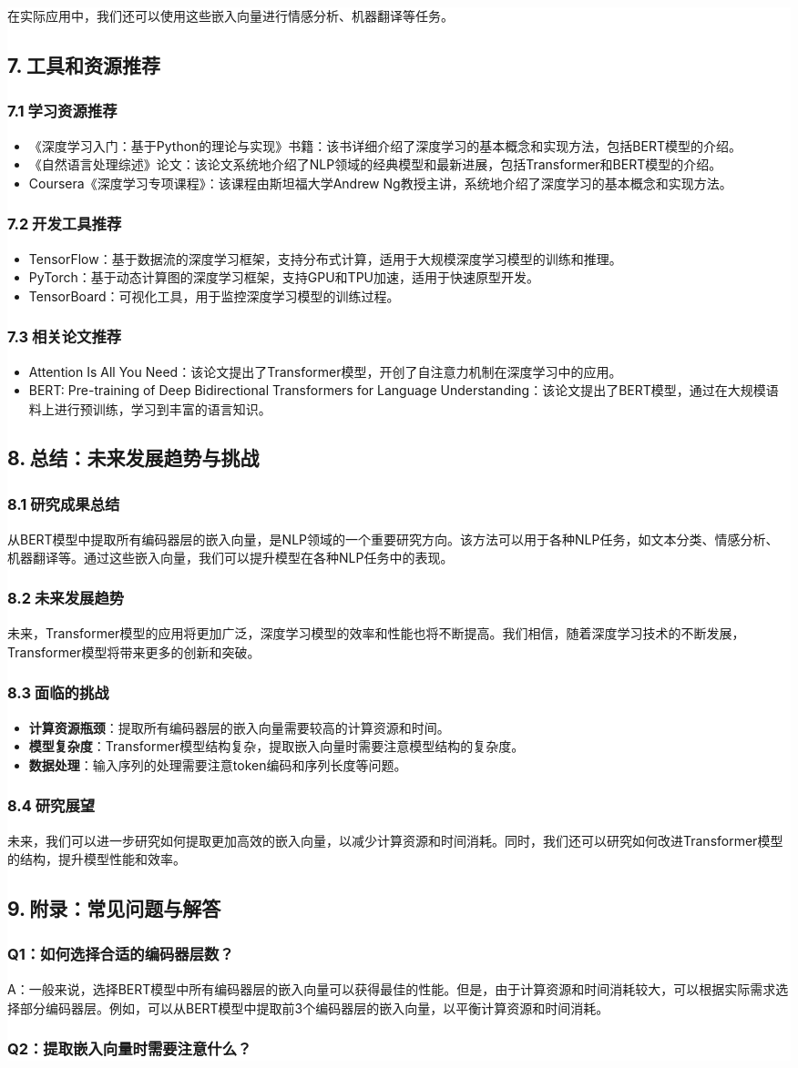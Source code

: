 在实际应用中，我们还可以使用这些嵌入向量进行情感分析、机器翻译等任务。

## 7. 工具和资源推荐

### 7.1 学习资源推荐

- 《深度学习入门：基于Python的理论与实现》书籍：该书详细介绍了深度学习的基本概念和实现方法，包括BERT模型的介绍。
- 《自然语言处理综述》论文：该论文系统地介绍了NLP领域的经典模型和最新进展，包括Transformer和BERT模型的介绍。
- Coursera《深度学习专项课程》：该课程由斯坦福大学Andrew Ng教授主讲，系统地介绍了深度学习的基本概念和实现方法。

### 7.2 开发工具推荐

- TensorFlow：基于数据流的深度学习框架，支持分布式计算，适用于大规模深度学习模型的训练和推理。
- PyTorch：基于动态计算图的深度学习框架，支持GPU和TPU加速，适用于快速原型开发。
- TensorBoard：可视化工具，用于监控深度学习模型的训练过程。

### 7.3 相关论文推荐

- Attention Is All You Need：该论文提出了Transformer模型，开创了自注意力机制在深度学习中的应用。
- BERT: Pre-training of Deep Bidirectional Transformers for Language Understanding：该论文提出了BERT模型，通过在大规模语料上进行预训练，学习到丰富的语言知识。

## 8. 总结：未来发展趋势与挑战

### 8.1 研究成果总结

从BERT模型中提取所有编码器层的嵌入向量，是NLP领域的一个重要研究方向。该方法可以用于各种NLP任务，如文本分类、情感分析、机器翻译等。通过这些嵌入向量，我们可以提升模型在各种NLP任务中的表现。

### 8.2 未来发展趋势

未来，Transformer模型的应用将更加广泛，深度学习模型的效率和性能也将不断提高。我们相信，随着深度学习技术的不断发展，Transformer模型将带来更多的创新和突破。

### 8.3 面临的挑战

- **计算资源瓶颈**：提取所有编码器层的嵌入向量需要较高的计算资源和时间。
- **模型复杂度**：Transformer模型结构复杂，提取嵌入向量时需要注意模型结构的复杂度。
- **数据处理**：输入序列的处理需要注意token编码和序列长度等问题。

### 8.4 研究展望

未来，我们可以进一步研究如何提取更加高效的嵌入向量，以减少计算资源和时间消耗。同时，我们还可以研究如何改进Transformer模型的结构，提升模型性能和效率。

## 9. 附录：常见问题与解答

### Q1：如何选择合适的编码器层数？

A：一般来说，选择BERT模型中所有编码器层的嵌入向量可以获得最佳的性能。但是，由于计算资源和时间消耗较大，可以根据实际需求选择部分编码器层。例如，可以从BERT模型中提取前3个编码器层的嵌入向量，以平衡计算资源和时间消耗。

### Q2：提取嵌入向量时需要注意什么？

